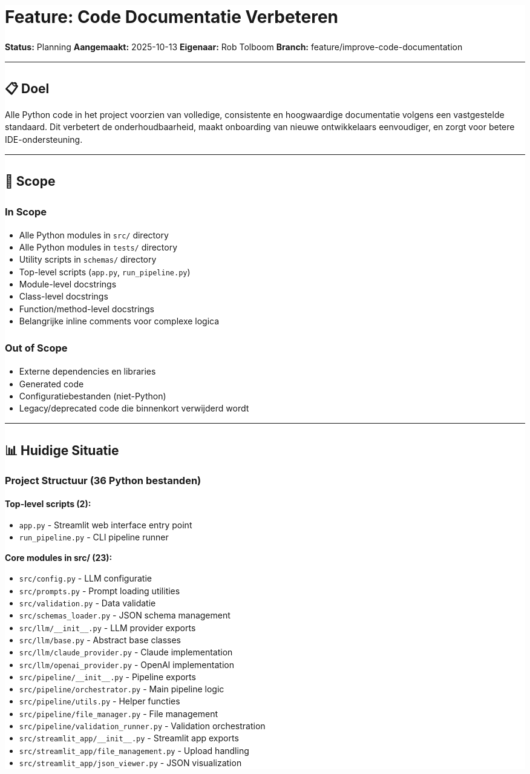 # Feature: Code Documentatie Verbeteren

**Status:** Planning
**Aangemaakt:** 2025-10-13
**Eigenaar:** Rob Tolboom
**Branch:** feature/improve-code-documentation

---

## 📋 Doel

Alle Python code in het project voorzien van volledige, consistente en hoogwaardige documentatie volgens een vastgestelde standaard. Dit verbetert de onderhoudbaarheid, maakt onboarding van nieuwe ontwikkelaars eenvoudiger, en zorgt voor betere IDE-ondersteuning.

---

## 🎯 Scope

### In Scope
- Alle Python modules in `src/` directory
- Alle Python modules in `tests/` directory
- Utility scripts in `schemas/` directory
- Top-level scripts (`app.py`, `run_pipeline.py`)
- Module-level docstrings
- Class-level docstrings
- Function/method-level docstrings
- Belangrijke inline comments voor complexe logica

### Out of Scope
- Externe dependencies en libraries
- Generated code
- Configuratiebestanden (niet-Python)
- Legacy/deprecated code die binnenkort verwijderd wordt

---

## 📊 Huidige Situatie

### Project Structuur (36 Python bestanden)

**Top-level scripts (2):**
- `app.py` - Streamlit web interface entry point
- `run_pipeline.py` - CLI pipeline runner

**Core modules in src/ (23):**
- `src/config.py` - LLM configuratie
- `src/prompts.py` - Prompt loading utilities
- `src/validation.py` - Data validatie
- `src/schemas_loader.py` - JSON schema management
- `src/llm/__init__.py` - LLM provider exports
- `src/llm/base.py` - Abstract base classes
- `src/llm/claude_provider.py` - Claude implementation
- `src/llm/openai_provider.py` - OpenAI implementation
- `src/pipeline/__init__.py` - Pipeline exports
- `src/pipeline/orchestrator.py` - Main pipeline logic
- `src/pipeline/utils.py` - Helper functies
- `src/pipeline/file_manager.py` - File management
- `src/pipeline/validation_runner.py` - Validation orchestration
- `src/streamlit_app/__init__.py` - Streamlit app exports
- `src/streamlit_app/file_management.py` - Upload handling
- `src/streamlit_app/json_viewer.py` - JSON visualization